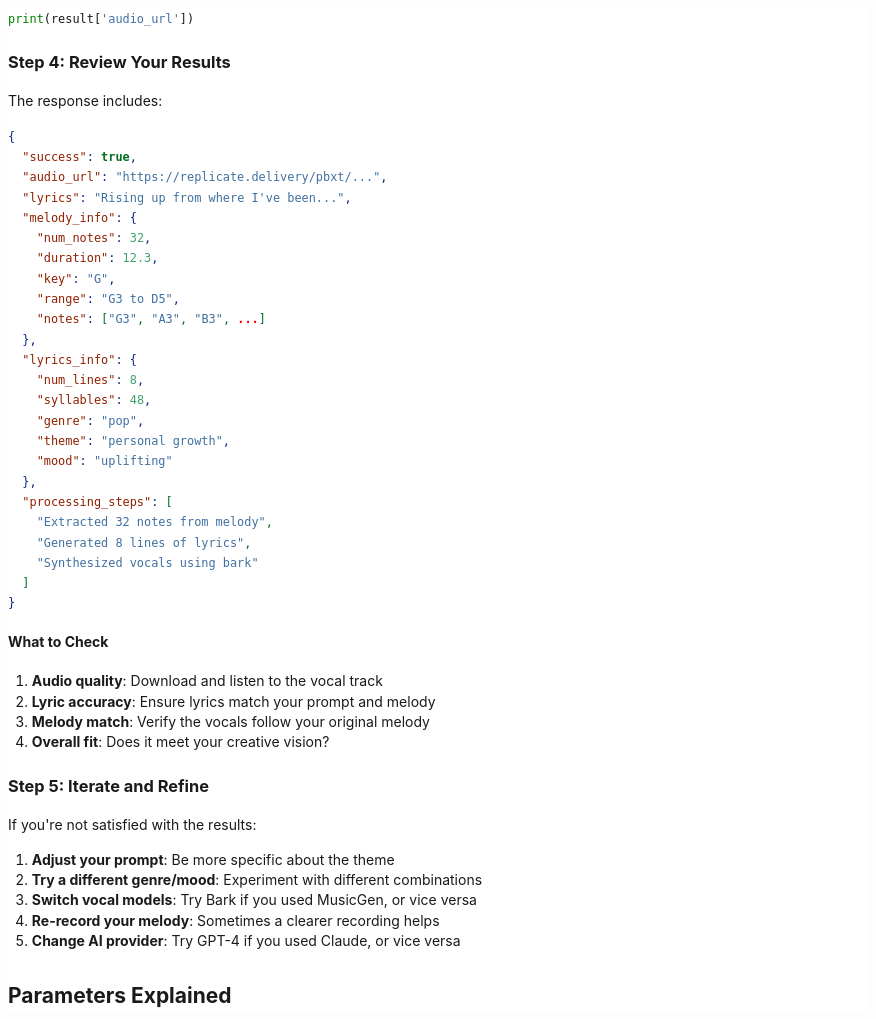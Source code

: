 ```python
print(result['audio_url'])
```

### Step 4: Review Your Results

The response includes:

```json
{
  "success": true,
  "audio_url": "https://replicate.delivery/pbxt/...",
  "lyrics": "Rising up from where I've been...",
  "melody_info": {
    "num_notes": 32,
    "duration": 12.3,
    "key": "G",
    "range": "G3 to D5",
    "notes": ["G3", "A3", "B3", ...]
  },
  "lyrics_info": {
    "num_lines": 8,
    "syllables": 48,
    "genre": "pop",
    "theme": "personal growth",
    "mood": "uplifting"
  },
  "processing_steps": [
    "Extracted 32 notes from melody",
    "Generated 8 lines of lyrics",
    "Synthesized vocals using bark"
  ]
}
```

#### What to Check

1. **Audio quality**: Download and listen to the vocal track
2. **Lyric accuracy**: Ensure lyrics match your prompt and melody
3. **Melody match**: Verify the vocals follow your original melody
4. **Overall fit**: Does it meet your creative vision?

### Step 5: Iterate and Refine

If you're not satisfied with the results:

1. **Adjust your prompt**: Be more specific about the theme
2. **Try a different genre/mood**: Experiment with different combinations
3. **Switch vocal models**: Try Bark if you used MusicGen, or vice versa
4. **Re-record your melody**: Sometimes a clearer recording helps
5. **Change AI provider**: Try GPT-4 if you used Claude, or vice versa

## Parameters Explained
